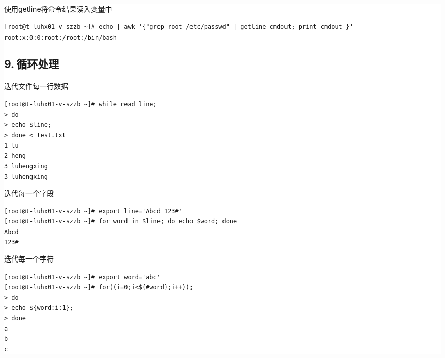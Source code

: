 使用getline将命令结果读入变量中
```
[root@t-luhx01-v-szzb ~]# echo | awk '{"grep root /etc/passwd" | getline cmdout; print cmdout }'
root:x:0:0:root:/root:/bin/bash
```



## 9. 循环处理

迭代文件每一行数据
```
[root@t-luhx01-v-szzb ~]# while read line;
> do
> echo $line;
> done < test.txt 
1 lu
2 heng
3 luhengxing
3 luhengxing
```
迭代每一个字段
```
[root@t-luhx01-v-szzb ~]# export line='Abcd 123#'
[root@t-luhx01-v-szzb ~]# for word in $line; do echo $word; done
Abcd
123#
```
迭代每一个字符
```
[root@t-luhx01-v-szzb ~]# export word='abc'
[root@t-luhx01-v-szzb ~]# for((i=0;i<${#word};i++)); 
> do
> echo ${word:i:1};
> done
a
b
c
```

